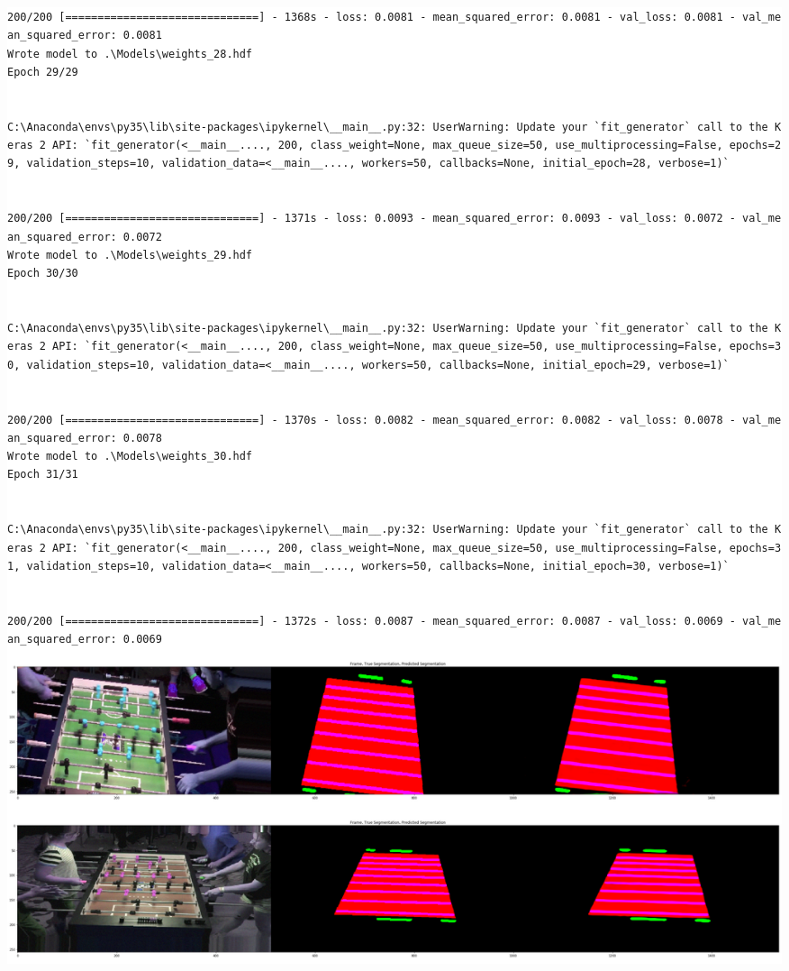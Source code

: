 
    200/200 [==============================] - 1368s - loss: 0.0081 - mean_squared_error: 0.0081 - val_loss: 0.0081 - val_mean_squared_error: 0.0081
    Wrote model to .\Models\weights_28.hdf
    Epoch 29/29
    

    C:\Anaconda\envs\py35\lib\site-packages\ipykernel\__main__.py:32: UserWarning: Update your `fit_generator` call to the Keras 2 API: `fit_generator(<__main__...., 200, class_weight=None, max_queue_size=50, use_multiprocessing=False, epochs=29, validation_steps=10, validation_data=<__main__...., workers=50, callbacks=None, initial_epoch=28, verbose=1)`
    

    200/200 [==============================] - 1371s - loss: 0.0093 - mean_squared_error: 0.0093 - val_loss: 0.0072 - val_mean_squared_error: 0.0072
    Wrote model to .\Models\weights_29.hdf
    Epoch 30/30
    

    C:\Anaconda\envs\py35\lib\site-packages\ipykernel\__main__.py:32: UserWarning: Update your `fit_generator` call to the Keras 2 API: `fit_generator(<__main__...., 200, class_weight=None, max_queue_size=50, use_multiprocessing=False, epochs=30, validation_steps=10, validation_data=<__main__...., workers=50, callbacks=None, initial_epoch=29, verbose=1)`
    

    200/200 [==============================] - 1370s - loss: 0.0082 - mean_squared_error: 0.0082 - val_loss: 0.0078 - val_mean_squared_error: 0.0078
    Wrote model to .\Models\weights_30.hdf
    Epoch 31/31
    

    C:\Anaconda\envs\py35\lib\site-packages\ipykernel\__main__.py:32: UserWarning: Update your `fit_generator` call to the Keras 2 API: `fit_generator(<__main__...., 200, class_weight=None, max_queue_size=50, use_multiprocessing=False, epochs=31, validation_steps=10, validation_data=<__main__...., workers=50, callbacks=None, initial_epoch=30, verbose=1)`
    

    200/200 [==============================] - 1372s - loss: 0.0087 - mean_squared_error: 0.0087 - val_loss: 0.0069 - val_mean_squared_error: 0.0069
    


![png](output_7_99.png)



![png](output_7_100.png)
